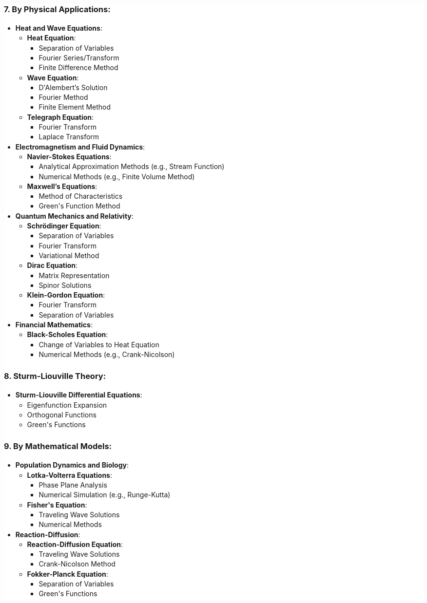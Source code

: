 ### 7. **By Physical Applications**:
   - **Heat and Wave Equations**:
     - **Heat Equation**:
       - Separation of Variables
       - Fourier Series/Transform
       - Finite Difference Method
     - **Wave Equation**:
       - D'Alembert’s Solution
       - Fourier Method
       - Finite Element Method
     - **Telegraph Equation**:
       - Fourier Transform
       - Laplace Transform
   - **Electromagnetism and Fluid Dynamics**:
     - **Navier-Stokes Equations**:
       - Analytical Approximation Methods (e.g., Stream Function)
       - Numerical Methods (e.g., Finite Volume Method)
     - **Maxwell’s Equations**:
       - Method of Characteristics
       - Green's Function Method
   - **Quantum Mechanics and Relativity**:
     - **Schrödinger Equation**:
       - Separation of Variables
       - Fourier Transform
       - Variational Method
     - **Dirac Equation**:
       - Matrix Representation
       - Spinor Solutions
     - **Klein-Gordon Equation**:
       - Fourier Transform
       - Separation of Variables
   - **Financial Mathematics**:
     - **Black-Scholes Equation**:
       - Change of Variables to Heat Equation
       - Numerical Methods (e.g., Crank-Nicolson)

### 8. **Sturm-Liouville Theory**:
   - **Sturm-Liouville Differential Equations**:
     - Eigenfunction Expansion
     - Orthogonal Functions
     - Green's Functions

### 9. **By Mathematical Models**:
   - **Population Dynamics and Biology**:
     - **Lotka-Volterra Equations**:
       - Phase Plane Analysis
       - Numerical Simulation (e.g., Runge-Kutta)
     - **Fisher's Equation**:
       - Traveling Wave Solutions
       - Numerical Methods
   - **Reaction-Diffusion**:
     - **Reaction-Diffusion Equation**:
       - Traveling Wave Solutions
       - Crank-Nicolson Method
     - **Fokker-Planck Equation**:
       - Separation of Variables
       - Green's Functions
